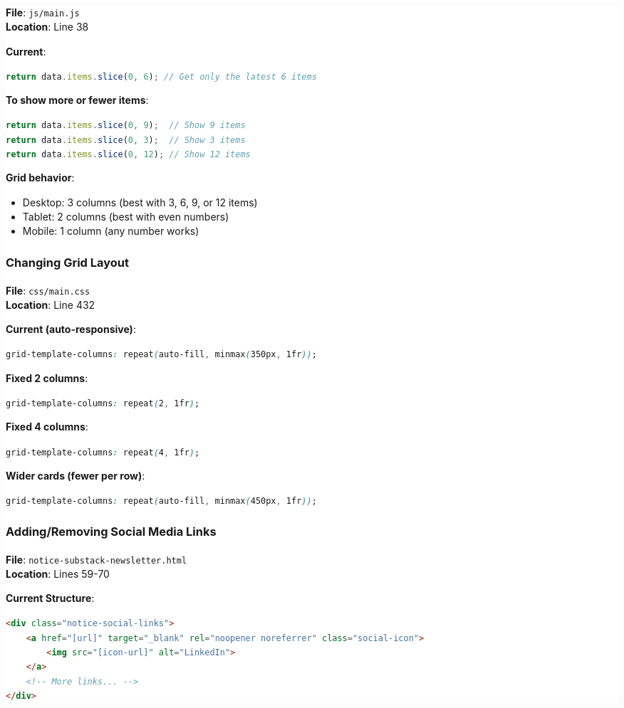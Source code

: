 **File**: `js/main.js`  
**Location**: Line 38

**Current**:
```javascript
return data.items.slice(0, 6); // Get only the latest 6 items
```

**To show more or fewer items**:
```javascript
return data.items.slice(0, 9);  // Show 9 items
return data.items.slice(0, 3);  // Show 3 items
return data.items.slice(0, 12); // Show 12 items
```

**Grid behavior**:
- Desktop: 3 columns (best with 3, 6, 9, or 12 items)
- Tablet: 2 columns (best with even numbers)
- Mobile: 1 column (any number works)

### Changing Grid Layout

**File**: `css/main.css`  
**Location**: Line 432

**Current (auto-responsive)**:
```css
grid-template-columns: repeat(auto-fill, minmax(350px, 1fr));
```

**Fixed 2 columns**:
```css
grid-template-columns: repeat(2, 1fr);
```

**Fixed 4 columns**:
```css
grid-template-columns: repeat(4, 1fr);
```

**Wider cards (fewer per row)**:
```css
grid-template-columns: repeat(auto-fill, minmax(450px, 1fr));
```

### Adding/Removing Social Media Links

**File**: `notice-substack-newsletter.html`  
**Location**: Lines 59-70

**Current Structure**:
```html
<div class="notice-social-links">
    <a href="[url]" target="_blank" rel="noopener noreferrer" class="social-icon">
        <img src="[icon-url]" alt="LinkedIn">
    </a>
    <!-- More links... -->
</div>
```
